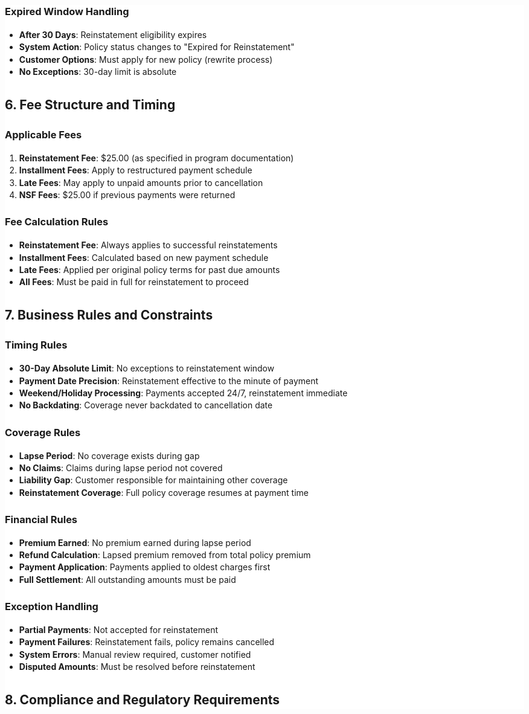### Expired Window Handling
- **After 30 Days**: Reinstatement eligibility expires
- **System Action**: Policy status changes to "Expired for Reinstatement"
- **Customer Options**: Must apply for new policy (rewrite process)
- **No Exceptions**: 30-day limit is absolute

## 6. Fee Structure and Timing

### Applicable Fees
1. **Reinstatement Fee**: $25.00 (as specified in program documentation)
2. **Installment Fees**: Apply to restructured payment schedule
3. **Late Fees**: May apply to unpaid amounts prior to cancellation
4. **NSF Fees**: $25.00 if previous payments were returned

### Fee Calculation Rules
- **Reinstatement Fee**: Always applies to successful reinstatements
- **Installment Fees**: Calculated based on new payment schedule
- **Late Fees**: Applied per original policy terms for past due amounts
- **All Fees**: Must be paid in full for reinstatement to proceed

## 7. Business Rules and Constraints

### Timing Rules
- **30-Day Absolute Limit**: No exceptions to reinstatement window
- **Payment Date Precision**: Reinstatement effective to the minute of payment
- **Weekend/Holiday Processing**: Payments accepted 24/7, reinstatement immediate
- **No Backdating**: Coverage never backdated to cancellation date

### Coverage Rules
- **Lapse Period**: No coverage exists during gap
- **No Claims**: Claims during lapse period not covered
- **Liability Gap**: Customer responsible for maintaining other coverage
- **Reinstatement Coverage**: Full policy coverage resumes at payment time

### Financial Rules
- **Premium Earned**: No premium earned during lapse period
- **Refund Calculation**: Lapsed premium removed from total policy premium
- **Payment Application**: Payments applied to oldest charges first
- **Full Settlement**: All outstanding amounts must be paid

### Exception Handling
- **Partial Payments**: Not accepted for reinstatement
- **Payment Failures**: Reinstatement fails, policy remains cancelled
- **System Errors**: Manual review required, customer notified
- **Disputed Amounts**: Must be resolved before reinstatement

## 8. Compliance and Regulatory Requirements
